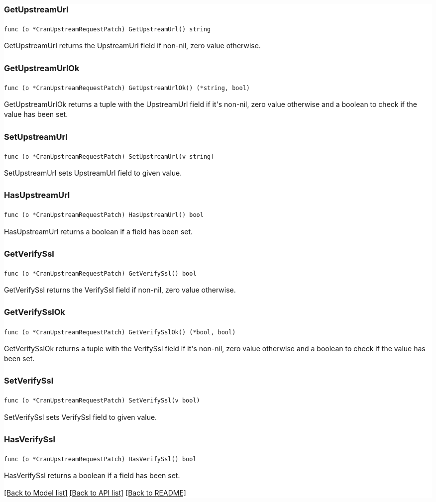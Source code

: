 ### GetUpstreamUrl

`func (o *CranUpstreamRequestPatch) GetUpstreamUrl() string`

GetUpstreamUrl returns the UpstreamUrl field if non-nil, zero value otherwise.

### GetUpstreamUrlOk

`func (o *CranUpstreamRequestPatch) GetUpstreamUrlOk() (*string, bool)`

GetUpstreamUrlOk returns a tuple with the UpstreamUrl field if it's non-nil, zero value otherwise
and a boolean to check if the value has been set.

### SetUpstreamUrl

`func (o *CranUpstreamRequestPatch) SetUpstreamUrl(v string)`

SetUpstreamUrl sets UpstreamUrl field to given value.

### HasUpstreamUrl

`func (o *CranUpstreamRequestPatch) HasUpstreamUrl() bool`

HasUpstreamUrl returns a boolean if a field has been set.

### GetVerifySsl

`func (o *CranUpstreamRequestPatch) GetVerifySsl() bool`

GetVerifySsl returns the VerifySsl field if non-nil, zero value otherwise.

### GetVerifySslOk

`func (o *CranUpstreamRequestPatch) GetVerifySslOk() (*bool, bool)`

GetVerifySslOk returns a tuple with the VerifySsl field if it's non-nil, zero value otherwise
and a boolean to check if the value has been set.

### SetVerifySsl

`func (o *CranUpstreamRequestPatch) SetVerifySsl(v bool)`

SetVerifySsl sets VerifySsl field to given value.

### HasVerifySsl

`func (o *CranUpstreamRequestPatch) HasVerifySsl() bool`

HasVerifySsl returns a boolean if a field has been set.


[[Back to Model list]](../README.md#documentation-for-models) [[Back to API list]](../README.md#documentation-for-api-endpoints) [[Back to README]](../README.md)


